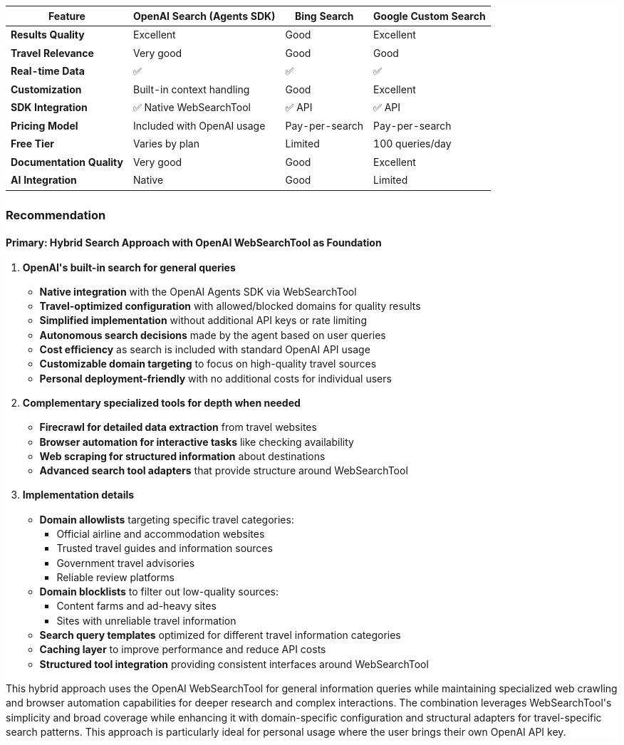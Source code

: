 | Feature                   | OpenAI Search (Agents SDK) | Bing Search    | Google Custom Search |
| ------------------------- | -------------------------- | -------------- | -------------------- |
| **Results Quality**       | Excellent                  | Good           | Excellent            |
| **Travel Relevance**      | Very good                  | Good           | Good                 |
| **Real-time Data**        | ✅                         | ✅             | ✅                   |
| **Customization**         | Built-in context handling  | Good           | Excellent            |
| **SDK Integration**       | ✅ Native WebSearchTool    | ✅ API         | ✅ API               |
| **Pricing Model**         | Included with OpenAI usage | Pay-per-search | Pay-per-search       |
| **Free Tier**             | Varies by plan             | Limited        | 100 queries/day      |
| **Documentation Quality** | Very good                  | Good           | Excellent            |
| **AI Integration**        | Native                     | Good           | Limited              |

### Recommendation

**Primary: Hybrid Search Approach with OpenAI WebSearchTool as Foundation**

1. **OpenAI's built-in search for general queries**

   - **Native integration** with the OpenAI Agents SDK via WebSearchTool
   - **Travel-optimized configuration** with allowed/blocked domains for quality results
   - **Simplified implementation** without additional API keys or rate limiting
   - **Autonomous search decisions** made by the agent based on user queries
   - **Cost efficiency** as search is included with standard OpenAI API usage
   - **Customizable domain targeting** to focus on high-quality travel sources
   - **Personal deployment-friendly** with no additional costs for individual users

2. **Complementary specialized tools for depth when needed**

   - **Firecrawl for detailed data extraction** from travel websites
   - **Browser automation for interactive tasks** like checking availability
   - **Web scraping for structured information** about destinations
   - **Advanced search tool adapters** that provide structure around WebSearchTool

3. **Implementation details**
   - **Domain allowlists** targeting specific travel categories:
     - Official airline and accommodation websites
     - Trusted travel guides and information sources
     - Government travel advisories
     - Reliable review platforms
   - **Domain blocklists** to filter out low-quality sources:
     - Content farms and ad-heavy sites
     - Sites with unreliable travel information
   - **Search query templates** optimized for different travel information categories
   - **Caching layer** to improve performance and reduce API costs
   - **Structured tool integration** providing consistent interfaces around WebSearchTool

This hybrid approach uses the OpenAI WebSearchTool for general information queries while maintaining specialized web crawling and browser automation capabilities for deeper research and complex interactions. The combination leverages WebSearchTool's simplicity and broad coverage while enhancing it with domain-specific configuration and structural adapters for travel-specific search patterns. This approach is particularly ideal for personal usage where the user brings their own OpenAI API key.
